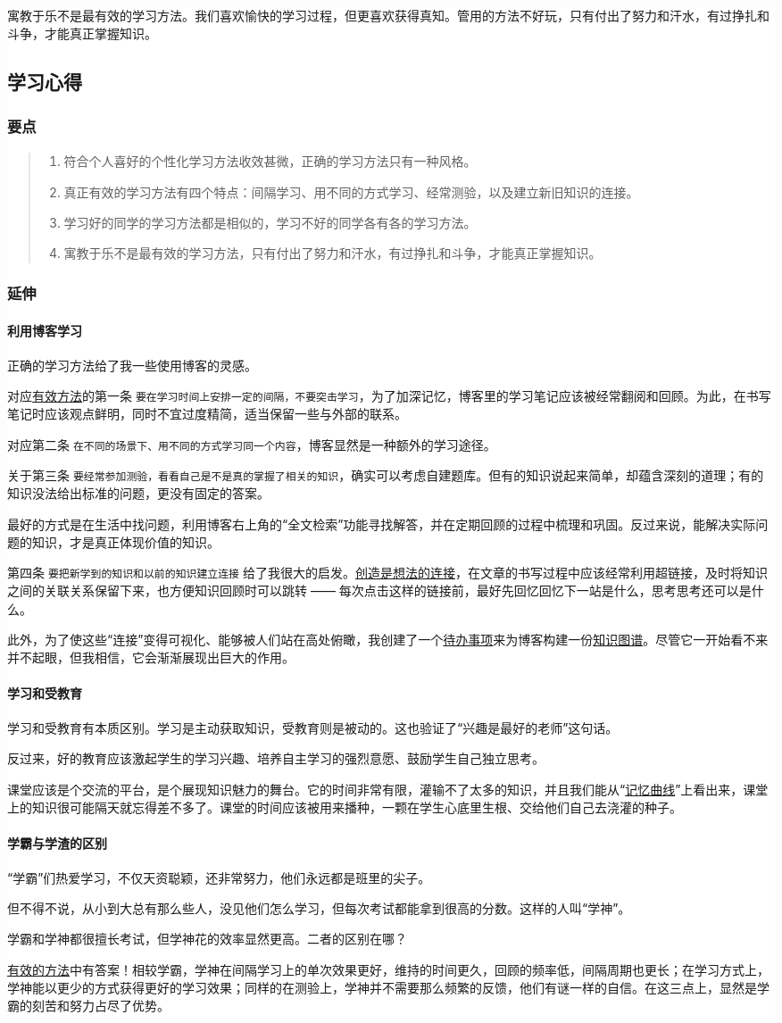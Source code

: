 寓教于乐不是最有效的学习方法。我们喜欢愉快的学习过程，但更喜欢获得真知。管用的方法不好玩，只有付出了努力和汗水，有过挣扎和斗争，才能真正掌握知识。


## 学习心得

### 要点

> 1. 符合个人喜好的个性化学习方法收效甚微，正确的学习方法只有一种风格。
>
> 2. 真正有效的学习方法有四个特点：间隔学习、用不同的方式学习、经常测验，以及建立新旧知识的连接。
>
> 3. 学习好的同学的学习方法都是相似的，学习不好的同学各有各的学习方法。
>
> 4. 寓教于乐不是最有效的学习方法，只有付出了努力和汗水，有过挣扎和斗争，才能真正掌握知识。

### 延伸

<div class="anchor" id="li-yong-bo-ke-xue-xi"></div>

#### 利用博客学习

正确的学习方法给了我一些使用博客的灵感。

对应[有效方法](#you-xiao-de-fang-fa)的第一条 `要在学习时间上安排一定的间隔，不要突击学习`，为了加深记忆，博客里的学习笔记应该被经常翻阅和回顾。为此，在书写笔记时应该观点鲜明，同时不宜过度精简，适当保留一些与外部的联系。

对应第二条 `在不同的场景下、用不同的方式学习同一个内容`，博客显然是一种额外的学习途径。

关于第三条 `要经常参加测验，看看自己是不是真的掌握了相关的知识`，确实可以考虑自建题库。但有的知识说起来简单，却蕴含深刻的道理；有的知识没法给出标准的问题，更没有固定的答案。

最好的方式是在生活中找问题，利用博客右上角的“全文检索”功能寻找解答，并在定期回顾的过程中梳理和巩固。反过来说，能解决实际问题的知识，才是真正体现价值的知识。

第四条 `要把新学到的知识和以前的知识建立连接` 给了我很大的启发。[创造是想法的连接](/tools/knowledge-formula/#chuang-zao)，在文章的书写过程中应该经常利用超链接，及时将知识之间的关联关系保留下来，也方便知识回顾时可以跳转 —— 每次点击这样的链接前，最好先回忆回忆下一站是什么，思考思考还可以是什么。

此外，为了使这些“连接”变得可视化、能够被人们站在高处俯瞰，我创建了一个[待办事项](/tools/to-do-list/#kai-fa-zhi-shi-tu-pu)来为博客构建一份[知识图谱](/tools/knowledge-graph/)。尽管它一开始看不来并不起眼，但我相信，它会渐渐展现出巨大的作用。

#### 学习和受教育

学习和受教育有本质区别。学习是主动获取知识，受教育则是被动的。这也验证了“兴趣是最好的老师”这句话。

反过来，好的教育应该激起学生的学习兴趣、培养自主学习的强烈意愿、鼓励学生自己独立思考。

课堂应该是个交流的平台，是个展现知识魅力的舞台。它的时间非常有限，灌输不了太多的知识，并且我们能从“[记忆曲线](/tools/knowledge-handbook/#ji-yi-qv-xian)”上看出来，课堂上的知识很可能隔天就忘得差不多了。课堂的时间应该被用来播种，一颗在学生心底里生根、交给他们自己去浇灌的种子。

#### 学霸与学渣的区别

“学霸”们热爱学习，不仅天资聪颖，还非常努力，他们永远都是班里的尖子。

但不得不说，从小到大总有那么些人，没见他们怎么学习，但每次考试都能拿到很高的分数。这样的人叫“学神”。

学霸和学神都很擅长考试，但学神花的效率显然更高。二者的区别在哪？

[有效的方法](#you-xiao-de-fang-fa)中有答案！相较学霸，学神在间隔学习上的单次效果更好，维持的时间更久，回顾的频率低，间隔周期也更长；在学习方式上，学神能以更少的方式获得更好的学习效果；同样的在测验上，学神并不需要那么频繁的反馈，他们有谜一样的自信。在这三点上，显然是学霸的刻苦和努力占尽了优势。
